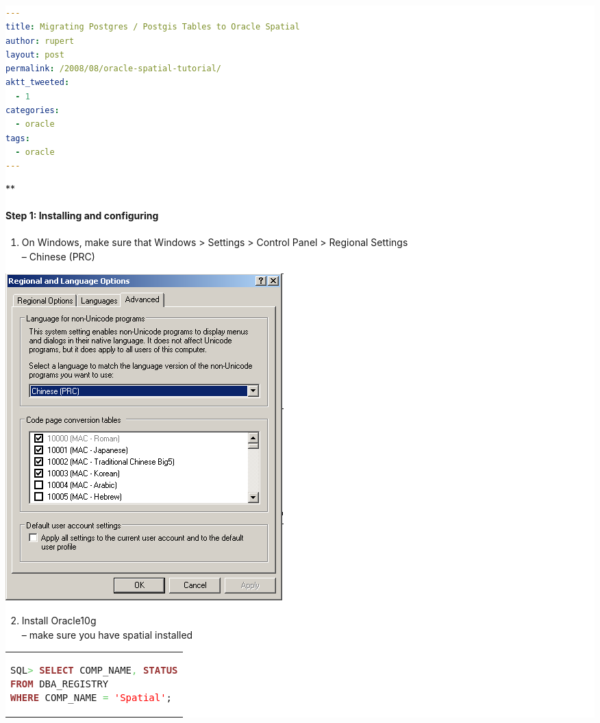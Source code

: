```yaml
---
title: Migrating Postgres / Postgis Tables to Oracle Spatial
author: rupert
layout: post
permalink: /2008/08/oracle-spatial-tutorial/
aktt_tweeted:
  - 1
categories:
  - oracle
tags:
  - oracle
---
```

**  
#### Step 1: Installing and configuring

</strong> 

1. On Windows, make sure that Windows > Settings > Control Panel > Regional Settings  
&#8211; Chinese (PRC)

<img src="/images/2008/08/picture-11.png" alt="Picture 1.png" border="0" width="406" height="478" />

2. Install Oracle10g  
&#8211; make sure you have spatial installed

<div class="wp_syntax">
  <table>
    <tr>
      <td class="code">
        <pre class="sql" style="font-family:monospace;">SQL<span style="color: #66cc66;">&gt;</span> <span style="color: #993333; font-weight: bold;">SELECT</span> COMP_NAME<span style="color: #66cc66;">,</span> <span style="color: #993333; font-weight: bold;">STATUS</span>
<span style="color: #993333; font-weight: bold;">FROM</span> DBA_REGISTRY
<span style="color: #993333; font-weight: bold;">WHERE</span> COMP_NAME <span style="color: #66cc66;">=</span> <span style="color: #ff0000;">'Spatial'</span>;</pre>
      </td>
    </tr>
  </table>
</div>